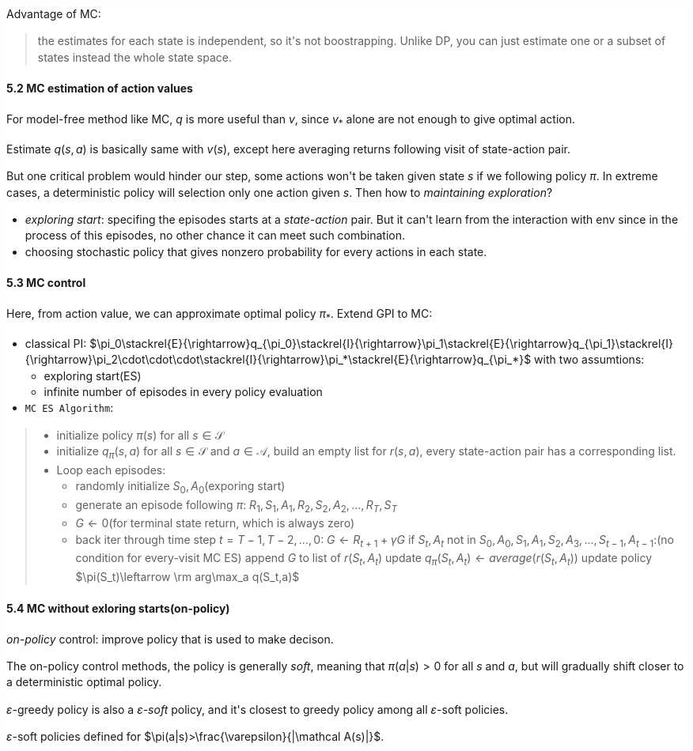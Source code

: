 Advantage of MC:
> the estimates for each state is independent, so it's not boostrapping. Unlike DP, you can just estimate one or a subset of states instead the whole state space.

#### 5.2 MC estimation of action values
For model-free method like MC, $q$ is more useful than $v$, since $v_*$ alone are not enough to give optimal action.

Estimate $q(s,a)$ is basically same with $v(s)$, except here averaging returns following visit of state-action pair.

But one critical problem would hinder our step, some actions won't be taken given state $s$ if we following policy $\pi$. In extreme cases, a deterministic policy will selection only one action given $s$. Then how to *maintaining exploration*?

+ *exploring start*: specifing the episodes starts at a *state-action* pair. But it can't learn from the interaction with env since in the process of this episodes, no other chance it can meet such combination.
+  choosing stochastic policy that gives nonzero probability for every actions in each state.

#### 5.3 MC control
Here, from action value, we can approximate optimal policy $\pi_*$. Extend GPI to MC:
+ classical PI: $\pi_0\stackrel{E}{\rightarrow}q_{\pi_0}\stackrel{I}{\rightarrow}\pi_1\stackrel{E}{\rightarrow}q_{\pi_1}\stackrel{I}{\rightarrow}\pi_2\cdot\cdot\cdot\stackrel{I}{\rightarrow}\pi_*\stackrel{E}{\rightarrow}q_{\pi_*}$ with two assumtions:
  - exploring start(ES)
  - infinite number of episodes in every policy evaluation
+ `MC ES Algorithm`:
> + initialize policy $\pi(s)$ for all $s\in\mathcal S$
> + initialize $q_\pi(s,a)$ for all $s\in\mathcal S$ and $a\in\mathcal A$, build an empty list for $r(s,a)$, every state-action pair has a corresponding list.
> + Loop each episodes:
>    - randomly initialize $S_0,A_0$(exporing start)
>   - generate an episode following $\pi$: $R_1,S_1,A_1,R_2,S_2,A_2,...,R_T,S_T$
>   - $G\leftarrow 0$(for terminal state return, which is always zero)
>   - back iter through time step $t=T-1,T-2,...,0$:
      $G\leftarrow R_{t+1}+\gamma G$
      if $S_t,A_t$ not in $S_0,A_0,S_1,A_1,S_2,A_3,...,S_{t-1},A_{t-1}$:(no condition for every-visit MC ES)
          append $G$ to list of $r(S_t, A_t)$
          update $q_\pi(S_t,A_t)\leftarrow average(r(S_t,A_t))$
          update policy $\pi(S_t)\leftarrow \rm arg\max_a q(S_t,a)$

#### 5.4 MC without exloring starts(on-policy)
*on-policy* control: improve policy that is used to make decison.

The on-policy control methods, the policy is generally *soft*, meaning that $\pi(a|s)>0$ for all $s$ and $a$, but will gradually shift closer to a deterministic optimal policy.

$\varepsilon$-greedy policy is also a $\varepsilon$-$soft$ policy, and it's closest to greedy policy among all $\varepsilon$-soft policies.

$\varepsilon$-soft policies defined for $\pi(a|s)>\frac{\varepsilon}{|\mathcal A(s)|}$.

